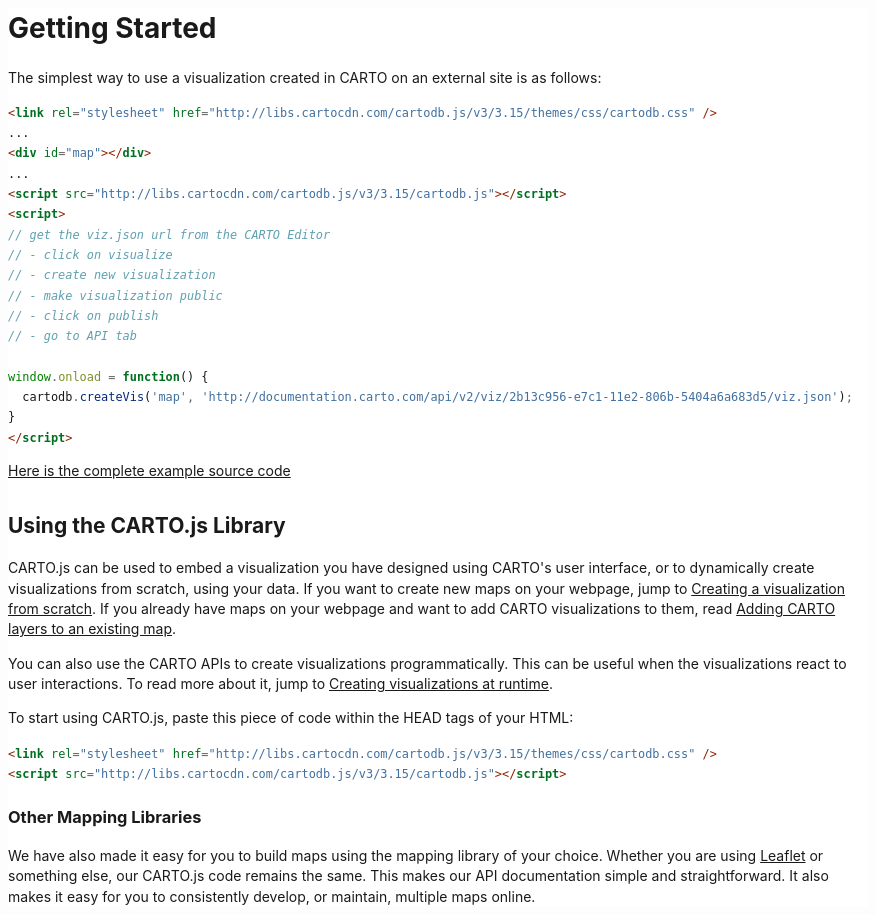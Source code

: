# Getting Started

The simplest way to use a visualization created in CARTO on an external site is as follows:

```html
<link rel="stylesheet" href="http://libs.cartocdn.com/cartodb.js/v3/3.15/themes/css/cartodb.css" />
...
<div id="map"></div>
...
<script src="http://libs.cartocdn.com/cartodb.js/v3/3.15/cartodb.js"></script>
<script>
// get the viz.json url from the CARTO Editor
// - click on visualize
// - create new visualization
// - make visualization public
// - click on publish
// - go to API tab

window.onload = function() {
  cartodb.createVis('map', 'http://documentation.carto.com/api/v2/viz/2b13c956-e7c1-11e2-806b-5404a6a683d5/viz.json');
}
</script>
```

[Here is the complete example source code](https://github.com/CartoDB/cartodb.js/blob/develop/examples/easy.html)

## Using the CARTO.js Library

CARTO.js can be used to embed a visualization you have designed using CARTO's user interface, or to dynamically create visualizations from scratch, using your data. If you want to create new maps on your webpage, jump to [Creating a visualization from scratch](#creating-a-visualization-from-scratch). If you already have maps on your webpage and want to add CARTO visualizations to them, read [Adding CARTO layers to an existing map](#adding-carto-layers-to-an-existing-map).

You can also use the CARTO APIs to create visualizations programmatically. This can be useful when the visualizations react to user interactions. To read more about it, jump to [Creating visualizations at runtime](#creating-visualizations-at-runtime).

To start using CARTO.js, paste this piece of code within the HEAD tags of your HTML:

```html
<link rel="stylesheet" href="http://libs.cartocdn.com/cartodb.js/v3/3.15/themes/css/cartodb.css" />
<script src="http://libs.cartocdn.com/cartodb.js/v3/3.15/cartodb.js"></script>
```

### Other Mapping Libraries

We have also made it easy for you to build maps using the mapping library of your choice. Whether you are using [Leaflet](#leaflet-integration) or something else, our CARTO.js code remains the same. This makes our API documentation simple and straightforward. It also makes it easy for you to consistently develop, or maintain, multiple maps online.
